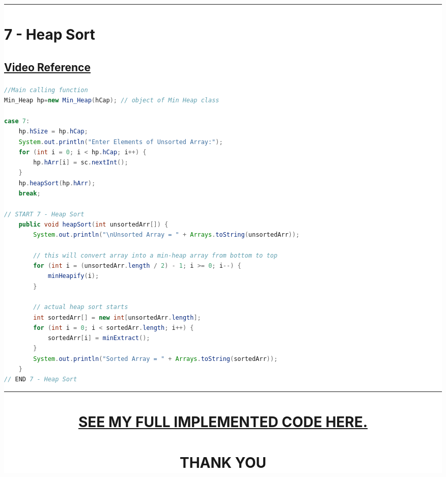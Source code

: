 <hr>

# **7 - Heap Sort**

## **[Video Reference](https://youtu.be/XrY8z4e5HAk)**

```java
//Main calling function
Min_Heap hp=new Min_Heap(hCap); // object of Min Heap class

case 7:
	hp.hSize = hp.hCap;
	System.out.println("Enter Elements of Unsorted Array:");
	for (int i = 0; i < hp.hCap; i++) {
		hp.hArr[i] = sc.nextInt();
	}
	hp.heapSort(hp.hArr);
	break;

// START 7 - Heap Sort
	public void heapSort(int unsortedArr[]) {
		System.out.println("\nUnsorted Array = " + Arrays.toString(unsortedArr));

		// this will convert array into a min-heap array from bottom to top
		for (int i = (unsortedArr.length / 2) - 1; i >= 0; i--) {
			minHeapify(i);
		}

		// actual heap sort starts
		int sortedArr[] = new int[unsortedArr.length];
		for (int i = 0; i < sortedArr.length; i++) {
			sortedArr[i] = minExtract();
		}
		System.out.println("Sorted Array = " + Arrays.toString(sortedArr));
	}
// END 7 - Heap Sort
```

<hr>
<h1 align="center"><b><a href="./MinHeap.java">SEE MY FULL IMPLEMENTED CODE HERE.</a></b></h1>
<h1 align="center"><b>THANK YOU</b></h1>
